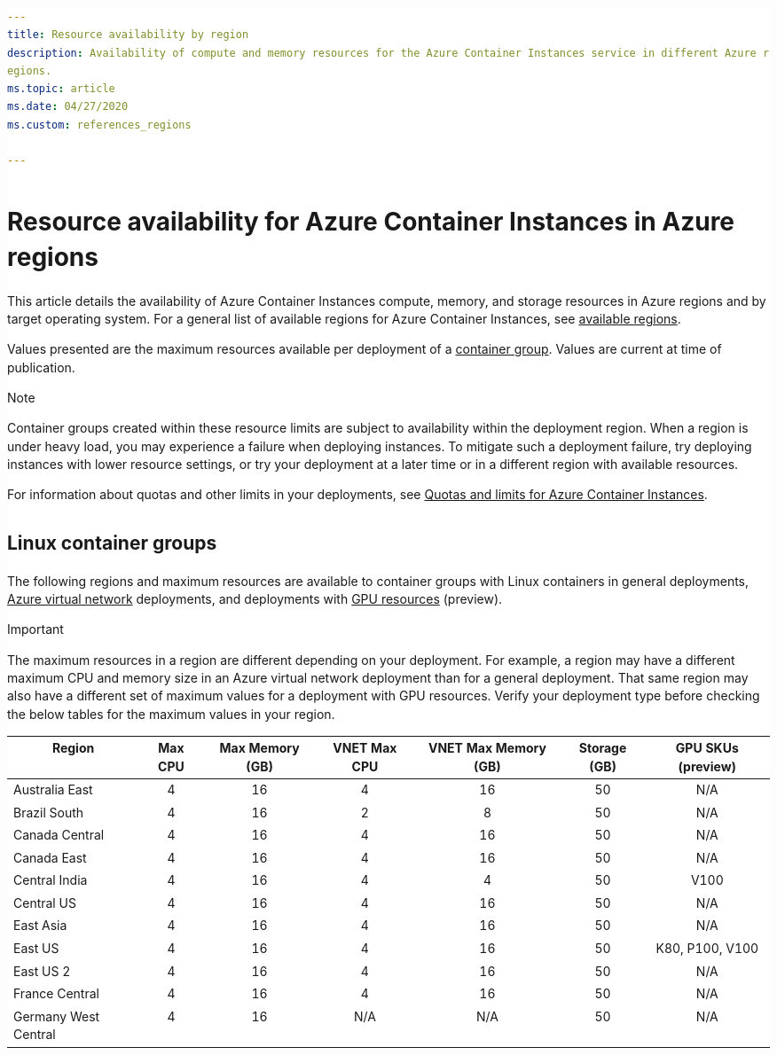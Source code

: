 ```yaml
---
title: Resource availability by region
description: Availability of compute and memory resources for the Azure Container Instances service in different Azure regions.
ms.topic: article
ms.date: 04/27/2020
ms.custom: references_regions

---
```

# Resource availability for Azure Container Instances in Azure regions

This article details the availability of Azure Container Instances compute, memory, and storage resources in Azure regions and by target operating system. For a general list of available regions for Azure Container Instances, see [available regions](https://azure.microsoft.com/regions/services/).

Values presented are the maximum resources available per deployment of a [container group](container-instances-container-groups.md). Values are current at time of publication.

> [!NOTE]
> Container groups created within these resource limits are subject to availability within the deployment region. When a region is under heavy load, you may experience a failure when deploying instances. To mitigate such a deployment failure, try deploying instances with lower resource settings, or try your deployment at a later time or in a different region with available resources.

For information about quotas and other limits in your deployments, see [Quotas and limits for Azure Container Instances](container-instances-quotas.md).

## Linux container groups

The following regions and maximum resources are available to container groups with Linux containers in general deployments, [Azure virtual network](container-instances-vnet.md) deployments, and deployments with [GPU resources](container-instances-gpu.md) (preview).

> [!IMPORTANT]
> The maximum resources in a region are different depending on your deployment. For example, a region may have a different maximum CPU and memory size in an Azure virtual network deployment than for a general deployment. That same region may also have a different set of maximum values for a deployment with GPU resources. Verify your deployment type before checking the below tables for the maximum values in your region.

| Region | Max CPU | Max Memory (GB) | VNET Max CPU | VNET Max Memory (GB) | Storage (GB) | GPU SKUs (preview) |
| -------- | :---: | :---: | :----: | :-----: | :-------: | :----: |
| Australia East | 4 | 16 | 4 | 16 | 50 | N/A |
| Brazil South | 4 | 16 | 2 | 8 | 50 | N/A |
| Canada Central | 4 | 16 | 4 | 16 | 50 | N/A |
| Canada East | 4 | 16 | 4 | 16 | 50 | N/A |
| Central India | 4 | 16 | 4 | 4 | 50 | V100 |
| Central US | 4 | 16 | 4 | 16 | 50 | N/A |
| East Asia | 4 | 16 | 4 | 16 | 50 | N/A |
| East US | 4 | 16 | 4 | 16 | 50 | K80, P100, V100 |
| East US 2 | 4 | 16 | 4 | 16 | 50 | N/A |
| France Central | 4 | 16 | 4 | 16 | 50 | N/A |
| Germany West Central | 4 | 16 | N/A | N/A | 50 | N/A |

[azure-support]: https://ms.portal.azure.com/#blade/Microsoft_Azure_Support/HelpAndSupportBlade/newsupportrequest